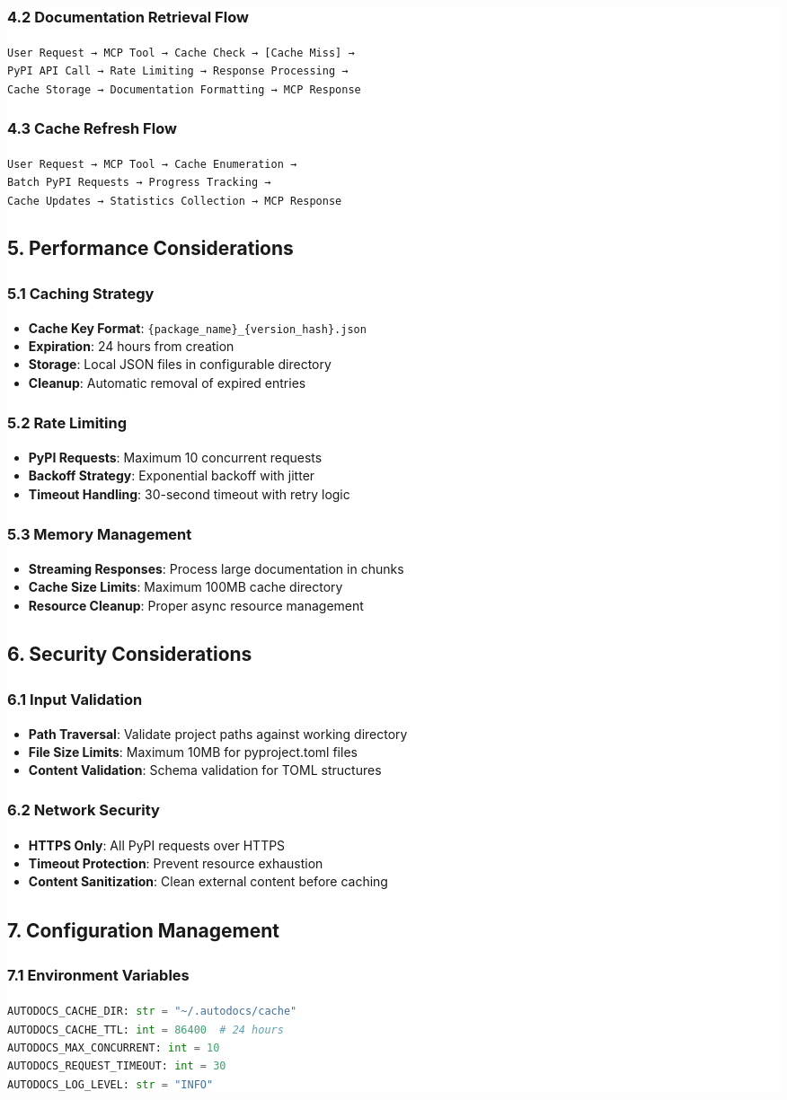 ### 4.2 Documentation Retrieval Flow
```
User Request → MCP Tool → Cache Check → [Cache Miss] → 
PyPI API Call → Rate Limiting → Response Processing → 
Cache Storage → Documentation Formatting → MCP Response
```

### 4.3 Cache Refresh Flow
```
User Request → MCP Tool → Cache Enumeration → 
Batch PyPI Requests → Progress Tracking → 
Cache Updates → Statistics Collection → MCP Response
```

## 5. Performance Considerations

### 5.1 Caching Strategy
- **Cache Key Format**: `{package_name}_{version_hash}.json`
- **Expiration**: 24 hours from creation
- **Storage**: Local JSON files in configurable directory
- **Cleanup**: Automatic removal of expired entries

### 5.2 Rate Limiting
- **PyPI Requests**: Maximum 10 concurrent requests
- **Backoff Strategy**: Exponential backoff with jitter
- **Timeout Handling**: 30-second timeout with retry logic

### 5.3 Memory Management
- **Streaming Responses**: Process large documentation in chunks
- **Cache Size Limits**: Maximum 100MB cache directory
- **Resource Cleanup**: Proper async resource management

## 6. Security Considerations

### 6.1 Input Validation
- **Path Traversal**: Validate project paths against working directory
- **File Size Limits**: Maximum 10MB for pyproject.toml files
- **Content Validation**: Schema validation for TOML structures

### 6.2 Network Security
- **HTTPS Only**: All PyPI requests over HTTPS
- **Timeout Protection**: Prevent resource exhaustion
- **Content Sanitization**: Clean external content before caching

## 7. Configuration Management

### 7.1 Environment Variables
```python
AUTODOCS_CACHE_DIR: str = "~/.autodocs/cache"
AUTODOCS_CACHE_TTL: int = 86400  # 24 hours
AUTODOCS_MAX_CONCURRENT: int = 10
AUTODOCS_REQUEST_TIMEOUT: int = 30
AUTODOCS_LOG_LEVEL: str = "INFO"
```
